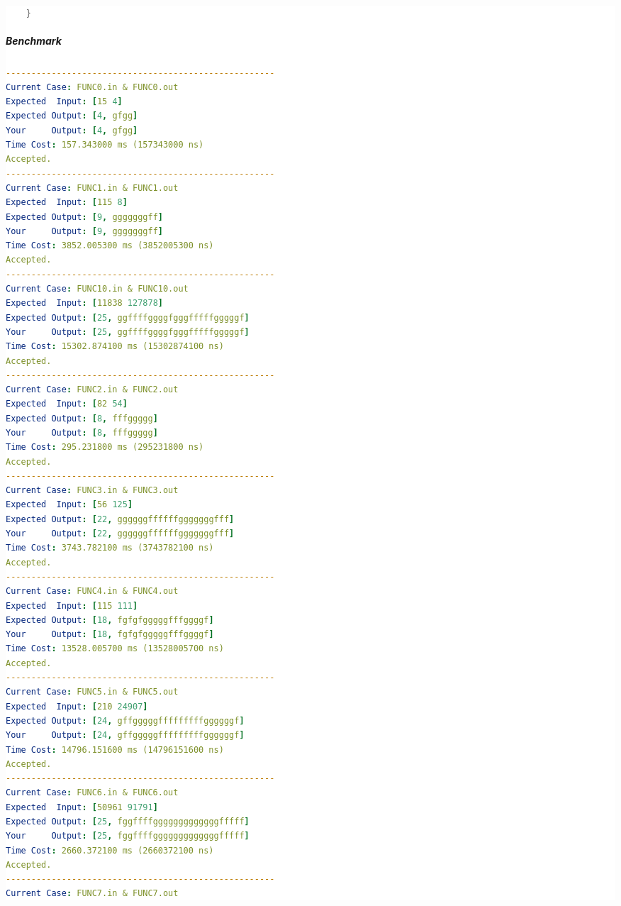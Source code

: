 ```java
    }
```

##### Benchmark

```yaml
-----------------------------------------------------
Current Case: FUNC0.in & FUNC0.out
Expected  Input: [15 4]
Expected Output: [4, gfgg]
Your     Output: [4, gfgg]
Time Cost: 157.343000 ms (157343000 ns)
Accepted.
-----------------------------------------------------
Current Case: FUNC1.in & FUNC1.out
Expected  Input: [115 8]
Expected Output: [9, gggggggff]
Your     Output: [9, gggggggff]
Time Cost: 3852.005300 ms (3852005300 ns)
Accepted.
-----------------------------------------------------
Current Case: FUNC10.in & FUNC10.out
Expected  Input: [11838 127878]
Expected Output: [25, ggffffggggfgggfffffgggggf]
Your     Output: [25, ggffffggggfgggfffffgggggf]
Time Cost: 15302.874100 ms (15302874100 ns)
Accepted.
-----------------------------------------------------
Current Case: FUNC2.in & FUNC2.out
Expected  Input: [82 54]
Expected Output: [8, fffggggg]
Your     Output: [8, fffggggg]
Time Cost: 295.231800 ms (295231800 ns)
Accepted.
-----------------------------------------------------
Current Case: FUNC3.in & FUNC3.out
Expected  Input: [56 125]
Expected Output: [22, ggggggffffffgggggggfff]
Your     Output: [22, ggggggffffffgggggggfff]
Time Cost: 3743.782100 ms (3743782100 ns)
Accepted.
-----------------------------------------------------
Current Case: FUNC4.in & FUNC4.out
Expected  Input: [115 111]
Expected Output: [18, fgfgfgggggfffggggf]
Your     Output: [18, fgfgfgggggfffggggf]
Time Cost: 13528.005700 ms (13528005700 ns)
Accepted.
-----------------------------------------------------
Current Case: FUNC5.in & FUNC5.out
Expected  Input: [210 24907]
Expected Output: [24, gffgggggfffffffffggggggf]
Your     Output: [24, gffgggggfffffffffggggggf]
Time Cost: 14796.151600 ms (14796151600 ns)
Accepted.
-----------------------------------------------------
Current Case: FUNC6.in & FUNC6.out
Expected  Input: [50961 91791]
Expected Output: [25, fggffffgggggggggggggfffff]
Your     Output: [25, fggffffgggggggggggggfffff]
Time Cost: 2660.372100 ms (2660372100 ns)
Accepted.
-----------------------------------------------------
Current Case: FUNC7.in & FUNC7.out
```